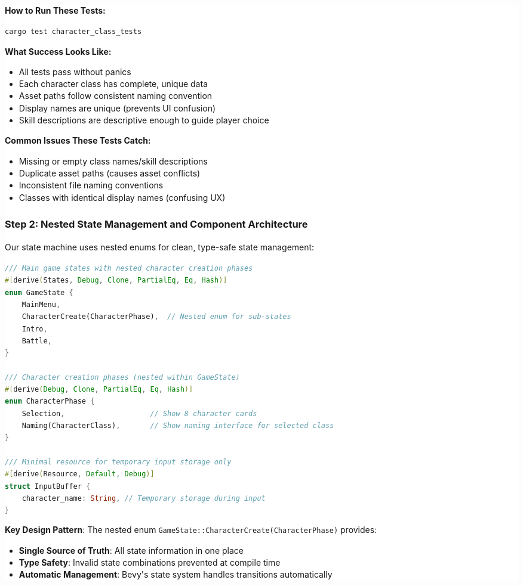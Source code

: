 **How to Run These Tests:**

```bash
cargo test character_class_tests
```

**What Success Looks Like:**

- All tests pass without panics
- Each character class has complete, unique data
- Asset paths follow consistent naming convention
- Display names are unique (prevents UI confusion)
- Skill descriptions are descriptive enough to guide player choice

**Common Issues These Tests Catch:**

- Missing or empty class names/skill descriptions
- Duplicate asset paths (causes asset conflicts)
- Inconsistent file naming conventions
- Classes with identical display names (confusing UX)

### Step 2: Nested State Management and Component Architecture

Our state machine uses nested enums for clean, type-safe state management:

```rust
/// Main game states with nested character creation phases
#[derive(States, Debug, Clone, PartialEq, Eq, Hash)]
enum GameState {
    MainMenu,
    CharacterCreate(CharacterPhase),  // Nested enum for sub-states
    Intro,
    Battle,
}

/// Character creation phases (nested within GameState)
#[derive(Debug, Clone, PartialEq, Eq, Hash)]
enum CharacterPhase {
    Selection,                    // Show 8 character cards
    Naming(CharacterClass),       // Show naming interface for selected class
}

/// Minimal resource for temporary input storage only
#[derive(Resource, Default, Debug)]
struct InputBuffer {
    character_name: String, // Temporary storage during input
}
```

**Key Design Pattern**: The nested enum `GameState::CharacterCreate(CharacterPhase)` provides:

- **Single Source of Truth**: All state information in one place
- **Type Safety**: Invalid state combinations prevented at compile time
- **Automatic Management**: Bevy's state system handles transitions automatically
